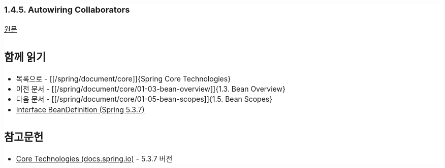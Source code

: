 ### 1.4.5. Autowiring Collaborators

[원문]( https://docs.spring.io/spring-framework/docs/5.3.7/reference/html/core.html#beans-factory-autowire )

## 함께 읽기

- 목록으로 - [[/spring/document/core]]{Spring Core Technologies}
- 이전 문서 - [[/spring/document/core/01-03-bean-overview]]{1.3. Bean Overview}
- 다음 문서 - [[/spring/document/core/01-05-bean-scopes]]{1.5. Bean Scopes}
- [Interface BeanDefinition (Spring 5.3.7)]( https://docs.spring.io/spring-framework/docs/5.3.7/javadoc-api/org/springframework/beans/factory/config/BeanDefinition.html )

## 참고문헌

- [Core Technologies (docs.spring.io)][5-3-7-core] - 5.3.7 버전

[5-3-7-core]: https://docs.spring.io/spring-framework/docs/5.3.7/reference/html/core.html

